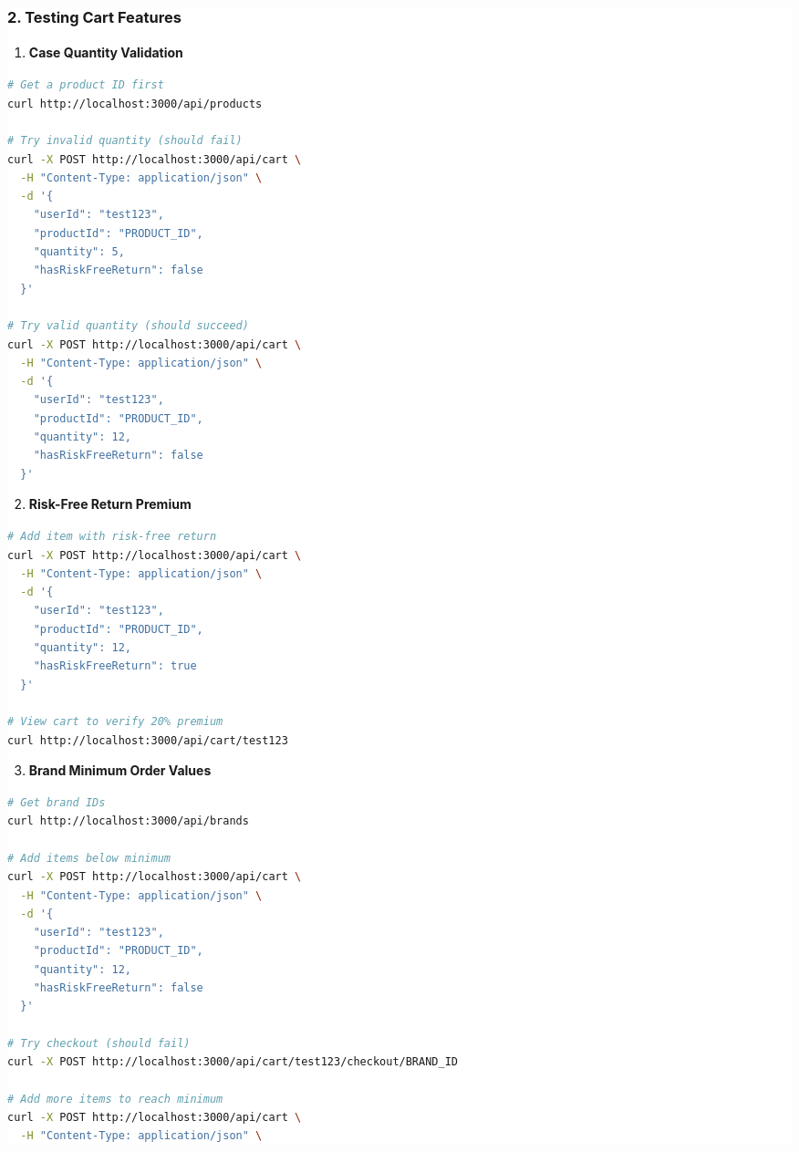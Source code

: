 ### 2. Testing Cart Features

1. **Case Quantity Validation**
```bash
# Get a product ID first
curl http://localhost:3000/api/products

# Try invalid quantity (should fail)
curl -X POST http://localhost:3000/api/cart \
  -H "Content-Type: application/json" \
  -d '{
    "userId": "test123",
    "productId": "PRODUCT_ID",
    "quantity": 5,
    "hasRiskFreeReturn": false
  }'

# Try valid quantity (should succeed)
curl -X POST http://localhost:3000/api/cart \
  -H "Content-Type: application/json" \
  -d '{
    "userId": "test123",
    "productId": "PRODUCT_ID",
    "quantity": 12,
    "hasRiskFreeReturn": false
  }'
```

2. **Risk-Free Return Premium**
```bash
# Add item with risk-free return
curl -X POST http://localhost:3000/api/cart \
  -H "Content-Type: application/json" \
  -d '{
    "userId": "test123",
    "productId": "PRODUCT_ID",
    "quantity": 12,
    "hasRiskFreeReturn": true
  }'

# View cart to verify 20% premium
curl http://localhost:3000/api/cart/test123
```

3. **Brand Minimum Order Values**
```bash
# Get brand IDs
curl http://localhost:3000/api/brands

# Add items below minimum
curl -X POST http://localhost:3000/api/cart \
  -H "Content-Type: application/json" \
  -d '{
    "userId": "test123",
    "productId": "PRODUCT_ID",
    "quantity": 12,
    "hasRiskFreeReturn": false
  }'

# Try checkout (should fail)
curl -X POST http://localhost:3000/api/cart/test123/checkout/BRAND_ID

# Add more items to reach minimum
curl -X POST http://localhost:3000/api/cart \
  -H "Content-Type: application/json" \
```